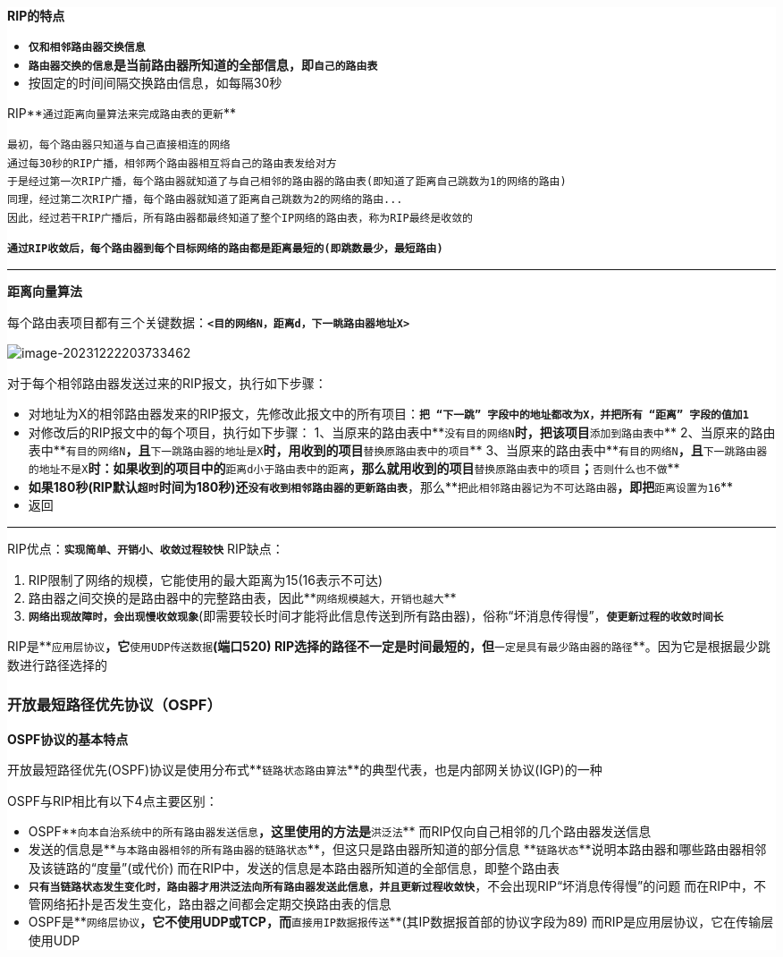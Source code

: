 **RIP的特点**

-   **`仅和相邻路由器交换信息`**
-   **`路由器交换的信息`**是当前路由器所知道的全部信息，即**`自己的路由表`**
-   按固定的时间间隔交换路由信息，如每隔30秒

RIP**`通过距离向量算法来完成路由表的更新`**

```
最初，每个路由器只知道与自己直接相连的网络
通过每30秒的RIP广播，相邻两个路由器相互将自己的路由表发给对方
于是经过第一次RIP广播，每个路由器就知道了与自己相邻的路由器的路由表(即知道了距离自己跳数为1的网络的路由)
同理，经过第二次RIP广播，每个路由器就知道了距离自己跳数为2的网络的路由...
因此，经过若干RIP广播后，所有路由器都最终知道了整个IP网络的路由表，称为RIP最终是收敛的
```

**`通过RIP收敛后，每个路由器到每个目标网络的路由都是距离最短的(即跳数最少，最短路由)`**

---

**距离向量算法**

每个路由表项目都有三个关键数据：**`<目的网络N，距离d，下一眺路由器地址X>`**

![image-20231222203733462](https://gitee.com/duxianQAQ/typora-image/raw/master/typora-image/image-20231222203733462.png)

对于每个相邻路由器发送过来的RIP报文，执行如下步骤：

-   对地址为X的相邻路由器发来的RIP报文，先修改此报文中的所有项目：**`把 “下一跳” 字段中的地址都改为X，并把所有 “距离” 字段的值加1`**
-   对修改后的RIP报文中的每个项目，执行如下步骤：
    1、当原来的路由表中**`没有目的网络N`**时，把该项目**`添加到路由表中`**
    2、当原来的路由表中**`有目的网络N`**，且**`下一跳路由器的地址是X`**时，用收到的项目**`替换原路由表中的项目`**
    3、当原来的路由表中**`有目的网络N`**，且**`下一跳路由器的地址不是X`**时：如果收到的项目中的**`距离d小于路由表中的距离`**，那么就用收到的项目**`替换原路由表中的项目`**；**`否则什么也不做`**
-   **如果180秒(RIP默认`超时`时间为180秒)还`没有收到相邻路由器的更新路由表`**，那么**`把此相邻路由器记为不可达路由器`**，即把**`距离设置为16`**
-   返回

---

RIP优点：**`实现简单、开销小、收敛过程较快`**
RIP缺点：

1.  RIP限制了网络的规模，它能使用的最大距离为15(16表示不可达)
2.  路由器之间交换的是路由器中的完整路由表，因此**`网络规模越大，开销也越大`**
3.  **`网络出现故障时，会出现慢收敛现象`**(即需要较长时间才能将此信息传送到所有路由器)，俗称“坏消息传得慢”，**`使更新过程的收敛时间长`**

RIP是**`应用层协议`**，它**`使用UDP传送数据`**(端口520)
RIP选择的路径不一定是时间最短的，但**`一定是具有最少路由器的路径`**。因为它是根据最少跳数进行路径选择的

### 开放最短路径优先协议（OSPF）

**OSPF协议的基本特点**

开放最短路径优先(OSPF)协议是使用分布式**`链路状态路由算法`**的典型代表，也是内部网关协议(IGP)的一种

OSPF与RIP相比有以下4点主要区别：

-   OSPF**`向本自治系统中的所有路由器发送信息`**，这里使用的方法是**`洪泛法`**
    而RIP仅向自己相邻的几个路由器发送信息
-   发送的信息是**`与本路由器相邻的所有路由器的链路状态`**，但这只是路由器所知道的部分信息
    **`链路状态`**说明本路由器和哪些路由器相邻及该链路的“度量”(或代价)
    而在RIP中，发送的信息是本路由器所知道的全部信息，即整个路由表
-   **`只有当链路状态发生变化时，路由器才用洪泛法向所有路由器发送此信息，并且更新过程收敛快`**，不会出现RIP“坏消息传得慢”的问题
    而在RIP中，不管网络拓扑是否发生变化，路由器之间都会定期交换路由表的信息
-   OSPF是**`网络层协议`**，它不使用UDP或TCP，而**`直接用IP数据报传送`**(其IP数据报首部的协议字段为89)
    而RIP是应用层协议，它在传输层使用UDP
